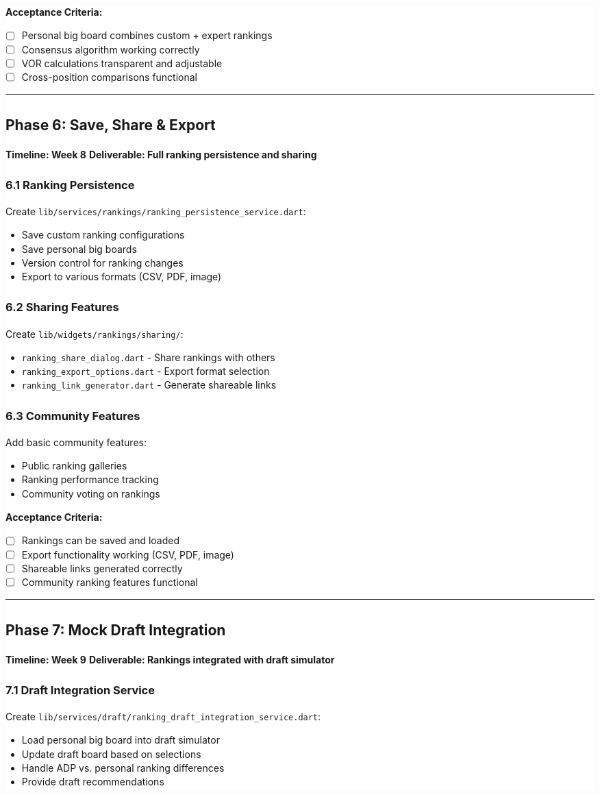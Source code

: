 **Acceptance Criteria:**
- [ ] Personal big board combines custom + expert rankings
- [ ] Consensus algorithm working correctly
- [ ] VOR calculations transparent and adjustable
- [ ] Cross-position comparisons functional

---

## Phase 6: Save, Share & Export
**Timeline: Week 8**
**Deliverable: Full ranking persistence and sharing**

### 6.1 Ranking Persistence
Create `lib/services/rankings/ranking_persistence_service.dart`:
- Save custom ranking configurations
- Save personal big boards
- Version control for ranking changes
- Export to various formats (CSV, PDF, image)

### 6.2 Sharing Features
Create `lib/widgets/rankings/sharing/`:
- `ranking_share_dialog.dart` - Share rankings with others
- `ranking_export_options.dart` - Export format selection
- `ranking_link_generator.dart` - Generate shareable links

### 6.3 Community Features
Add basic community features:
- Public ranking galleries
- Ranking performance tracking
- Community voting on rankings

**Acceptance Criteria:**
- [ ] Rankings can be saved and loaded
- [ ] Export functionality working (CSV, PDF, image)
- [ ] Shareable links generated correctly
- [ ] Community ranking features functional

---

## Phase 7: Mock Draft Integration
**Timeline: Week 9**
**Deliverable: Rankings integrated with draft simulator**

### 7.1 Draft Integration Service
Create `lib/services/draft/ranking_draft_integration_service.dart`:
- Load personal big board into draft simulator
- Update draft board based on selections
- Handle ADP vs. personal ranking differences
- Provide draft recommendations
